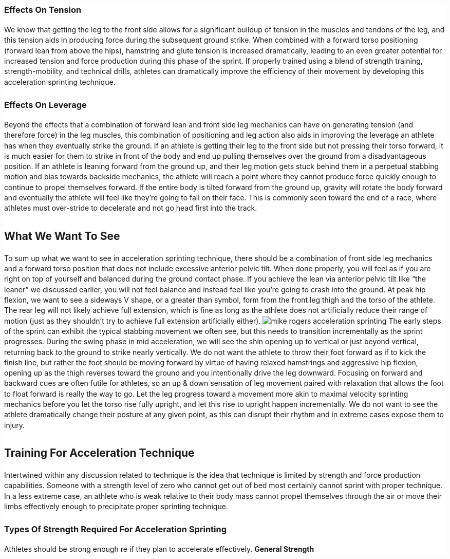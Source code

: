 ### **Effects On Tension**
We know that getting the leg to the front side allows for a significant buildup of tension in the muscles and tendons of the leg, and this tension aids in producing force during the subsequent ground strike.
When combined with a forward torso positioning (forward lean from above the hips), hamstring and glute tension is increased dramatically, leading to an even greater potential for increased tension and force production during this phase of the sprint.
If properly trained using a blend of strength training, strength-mobility, and technical drills, athletes can dramatically improve the efficiency of their movement by developing this acceleration sprinting technique.
### **Effects On Leverage**
Beyond the effects that a combination of forward lean and front side leg mechanics can have on generating tension (and therefore force) in the leg muscles, this combination of positioning and leg action also aids in improving the leverage an athlete has when they eventually strike the ground.
If an athlete is getting their leg to the front side but not pressing their torso forward, it is much easier for them to strike in front of the body and end up pulling themselves over the ground from a disadvantageous position.
If an athlete is leaning forward from the ground up, and their leg motion gets stuck behind them in a perpetual stabbing motion and bias towards backside mechanics, the athlete will reach a point where they cannot produce force quickly enough to continue to propel themselves forward. If the entire body is tilted forward from the ground up, gravity will rotate the body forward and eventually the athlete will feel like they’re going to fall on their face. This is commonly seen toward the end of a race, where athletes must over-stride to decelerate and not go head first into the track.
## **What We Want To See**
To sum up what we want to see in acceleration sprinting technique, there should be a combination of front side leg mechanics and a forward torso position that does not include excessive anterior pelvic tilt. When done properly, you will feel as if you are right on top of yourself and balanced during the ground contact phase. If you achieve the lean via anterior pelvic tilt like “the leaner” we discussed earlier, you will not feel balance and instead feel like you’re going to crash into the ground.
At peak hip flexion, we want to see a sideways V shape, or a greater than symbol, form from the front leg thigh and the torso of the athlete. The rear leg will not likely achieve full extension, which is fine as long as the athlete does not artificially reduce their range of motion (just as they shouldn’t try to achieve full extension artificially either).
![mike rogers acceleration sprinting](https://cdn.shopify.com/s/files/1/0015/4445/4207/files/mike_rodgers-01_large.png?v=1573832626)
The early steps of the sprint can exhibit the typical stabbing movement we often see, but this needs to transition incrementally as the sprint progresses. During the swing phase in mid acceleration, we will see the shin opening up to vertical or just beyond vertical, returning back to the ground to strike nearly vertically. We do not want the athlete to throw their foot forward as if to kick the finish line, but rather the foot should be moving forward by virtue of having relaxed hamstrings and aggressive hip flexion, opening up as the thigh reverses toward the ground and you intentionally drive the leg downward. Focusing on forward and backward cues are often futile for athletes, so an up & down sensation of leg movement paired with relaxation that allows the foot to float forward is really the way to go.
Let the leg progress toward a movement more akin to maximal velocity sprinting mechanics before you let the torso rise fully upright, and let this rise to upright happen incrementally. We do not want to see the athlete dramatically change their posture at any given point, as this can disrupt their rhythm and in extreme cases expose them to injury.
## **Training For Acceleration Technique**
Intertwined within any discussion related to technique is the idea that technique is limited by strength and force production capabilities. Someone with a strength level of zero who cannot get out of bed most certainly cannot sprint with proper technique. In a less extreme case, an athlete who is weak relative to their body mass cannot propel themselves through the air or move their limbs effectively enough to precipitate proper sprinting technique.
### **Types Of Strength Required For Acceleration Sprinting**
Athletes should be strong enough re if they plan to accelerate effectively.
**General Strength**